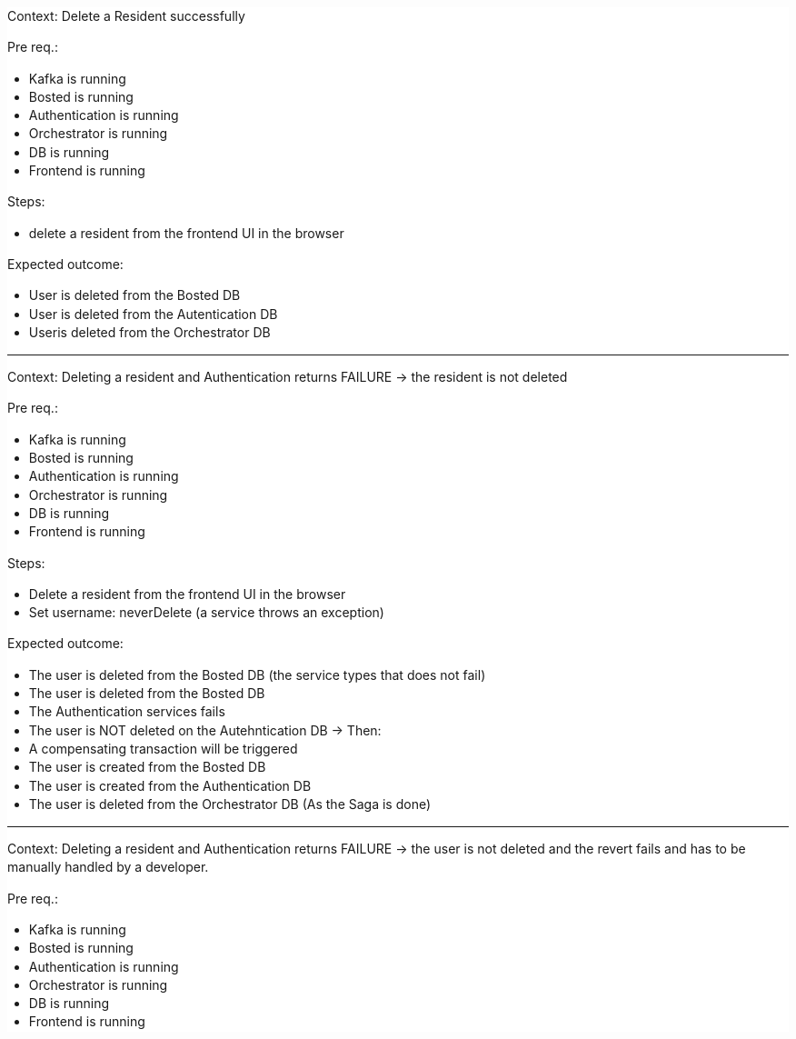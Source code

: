 
Context:
Delete a Resident successfully

Pre req.:
- Kafka is running
- Bosted is running
- Authentication is running
- Orchestrator is running
- DB is running
- Frontend is running

Steps:
- delete a resident from the frontend UI in the browser

Expected outcome:
- User is deleted from the Bosted DB
- User is deleted from the Autentication DB
- Useris deleted from the Orchestrator DB

---
Context:
Deleting a resident and Authentication returns FAILURE -> the resident is not deleted

Pre req.:
- Kafka is running
- Bosted is running
- Authentication is running
- Orchestrator is running
- DB is running
- Frontend is running

Steps:
- Delete a resident from the frontend UI in the browser
- Set username: neverDelete (a service throws an exception)

Expected outcome:
- The user  is deleted from the Bosted DB (the service types that does not fail)
- The user  is deleted from the Bosted DB
- The Authentication services fails
- The user is NOT deleted on the Autehntication DB
-> Then:
- A compensating transaction will be triggered
- The user is created from the Bosted DB
- The user is created from the Authentication DB
- The user is deleted from the Orchestrator DB (As the Saga is done)

---
Context:
Deleting a resident and Authentication returns FAILURE -> the user is not deleted and the revert fails and has to be manually handled by a developer.

Pre req.:
- Kafka is running
- Bosted is running
- Authentication is running
- Orchestrator is running
- DB is running
- Frontend is running
